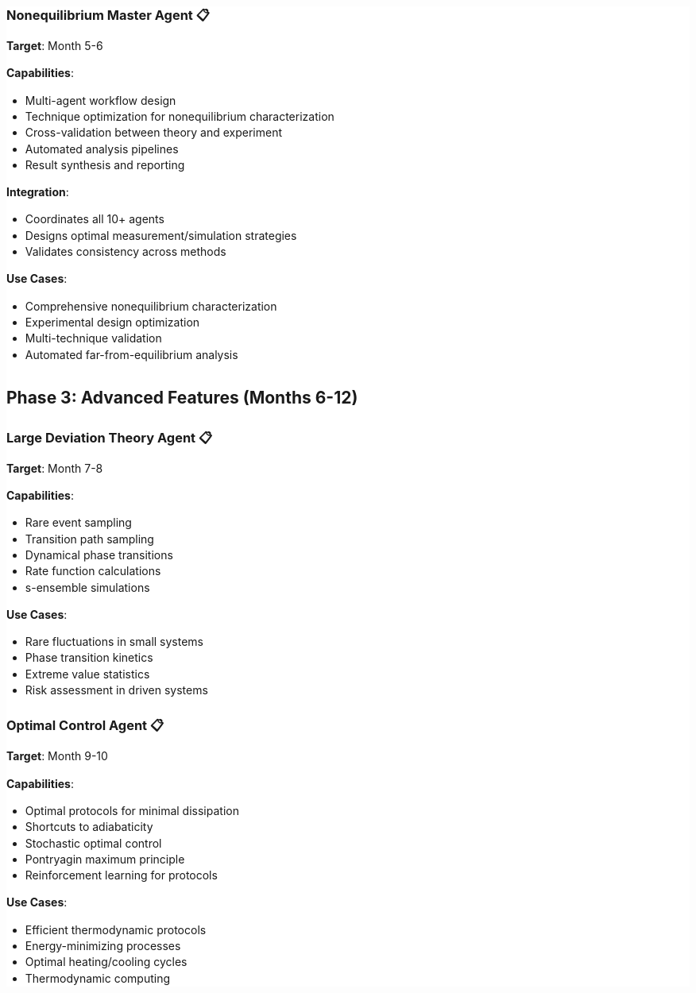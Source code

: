 ### Nonequilibrium Master Agent 📋
**Target**: Month 5-6

**Capabilities**:
- Multi-agent workflow design
- Technique optimization for nonequilibrium characterization
- Cross-validation between theory and experiment
- Automated analysis pipelines
- Result synthesis and reporting

**Integration**:
- Coordinates all 10+ agents
- Designs optimal measurement/simulation strategies
- Validates consistency across methods

**Use Cases**:
- Comprehensive nonequilibrium characterization
- Experimental design optimization
- Multi-technique validation
- Automated far-from-equilibrium analysis

## Phase 3: Advanced Features (Months 6-12)

### Large Deviation Theory Agent 📋
**Target**: Month 7-8

**Capabilities**:
- Rare event sampling
- Transition path sampling
- Dynamical phase transitions
- Rate function calculations
- s-ensemble simulations

**Use Cases**:
- Rare fluctuations in small systems
- Phase transition kinetics
- Extreme value statistics
- Risk assessment in driven systems

### Optimal Control Agent 📋
**Target**: Month 9-10

**Capabilities**:
- Optimal protocols for minimal dissipation
- Shortcuts to adiabaticity
- Stochastic optimal control
- Pontryagin maximum principle
- Reinforcement learning for protocols

**Use Cases**:
- Efficient thermodynamic protocols
- Energy-minimizing processes
- Optimal heating/cooling cycles
- Thermodynamic computing
